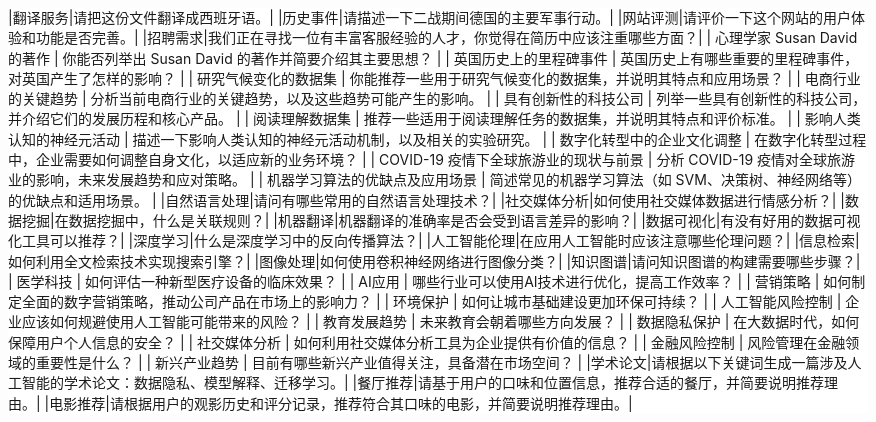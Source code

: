 |翻译服务|请把这份文件翻译成西班牙语。|
|历史事件|请描述一下二战期间德国的主要军事行动。|
|网站评测|请评价一下这个网站的用户体验和功能是否完善。|
|招聘需求|我们正在寻找一位有丰富客服经验的人才，你觉得在简历中应该注重哪些方面？|
| 心理学家 Susan David 的著作             | 你能否列举出 Susan David 的著作并简要介绍其主要思想？         |
| 英国历史上的里程碑事件                 | 英国历史上有哪些重要的里程碑事件，对英国产生了怎样的影响？   |
| 研究气候变化的数据集                   | 你能推荐一些用于研究气候变化的数据集，并说明其特点和应用场景？ |
| 电商行业的关键趋势                     | 分析当前电商行业的关键趋势，以及这些趋势可能产生的影响。     |
| 具有创新性的科技公司                   | 列举一些具有创新性的科技公司，并介绍它们的发展历程和核心产品。 |
| 阅读理解数据集                       | 推荐一些适用于阅读理解任务的数据集，并说明其特点和评价标准。   |
| 影响人类认知的神经元活动               | 描述一下影响人类认知的神经元活动机制，以及相关的实验研究。     |
| 数字化转型中的企业文化调整             | 在数字化转型过程中，企业需要如何调整自身文化，以适应新的业务环境？ |
| COVID-19 疫情下全球旅游业的现状与前景 | 分析 COVID-19 疫情对全球旅游业的影响，未来发展趋势和应对策略。 |
| 机器学习算法的优缺点及应用场景         | 简述常见的机器学习算法（如 SVM、决策树、神经网络等）的优缺点和适用场景。 |
|自然语言处理|请问有哪些常用的自然语言处理技术？|
|社交媒体分析|如何使用社交媒体数据进行情感分析？|
|数据挖掘|在数据挖掘中，什么是关联规则？|
|机器翻译|机器翻译的准确率是否会受到语言差异的影响？|
|数据可视化|有没有好用的数据可视化工具可以推荐？|
|深度学习|什么是深度学习中的反向传播算法？|
|人工智能伦理|在应用人工智能时应该注意哪些伦理问题？|
|信息检索|如何利用全文检索技术实现搜索引擎？|
|图像处理|如何使用卷积神经网络进行图像分类？|
|知识图谱|请问知识图谱的构建需要哪些步骤？|
| 医学科技          | 如何评估一种新型医疗设备的临床效果？                    |
| AI应用         | 哪些行业可以使用AI技术进行优化，提高工作效率？           |
| 营销策略         | 如何制定全面的数字营销策略，推动公司产品在市场上的影响力？ |
| 环境保护         | 如何让城市基础建设更加环保可持续？                        |
| 人工智能风险控制 | 企业应该如何规避使用人工智能可能带来的风险？              |
| 教育发展趋势   | 未来教育会朝着哪些方向发展？                              |
| 数据隐私保护     | 在大数据时代，如何保障用户个人信息的安全？                |
| 社交媒体分析     | 如何利用社交媒体分析工具为企业提供有价值的信息？          |
| 金融风险控制     | 风险管理在金融领域的重要性是什么？                        |
| 新兴产业趋势     | 目前有哪些新兴产业值得关注，具备潜在市场空间？            |
|学术论文|请根据以下关键词生成一篇涉及人工智能的学术论文：数据隐私、模型解释、迁移学习。|
|餐厅推荐|请基于用户的口味和位置信息，推荐合适的餐厅，并简要说明推荐理由。|
|电影推荐|请根据用户的观影历史和评分记录，推荐符合其口味的电影，并简要说明推荐理由。|